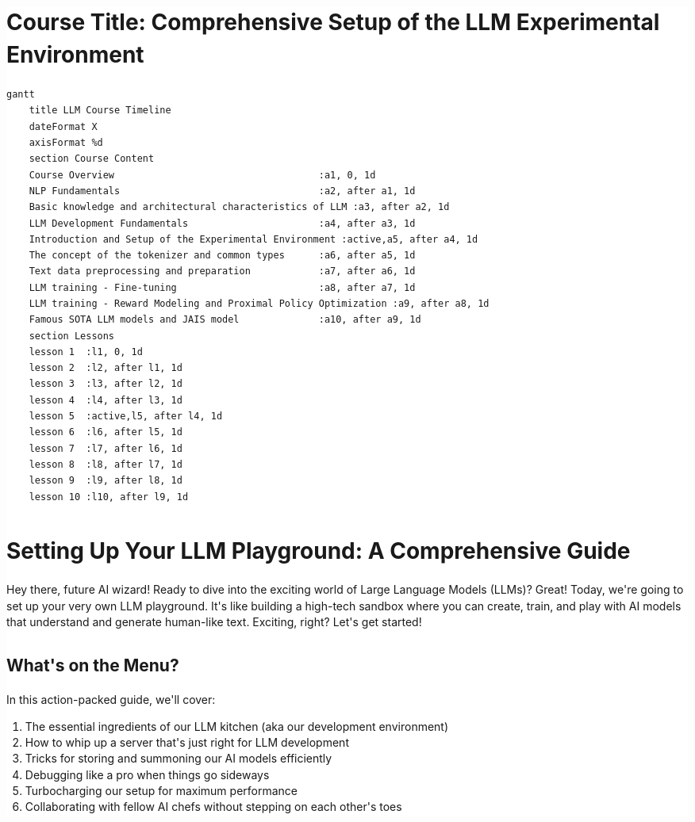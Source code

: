 # Course Title: Comprehensive Setup of the LLM Experimental Environment

```mermaid
gantt
    title LLM Course Timeline
    dateFormat X
    axisFormat %d
    section Course Content
    Course Overview                                    :a1, 0, 1d
    NLP Fundamentals                                   :a2, after a1, 1d
    Basic knowledge and architectural characteristics of LLM :a3, after a2, 1d
    LLM Development Fundamentals                       :a4, after a3, 1d
    Introduction and Setup of the Experimental Environment :active,a5, after a4, 1d
    The concept of the tokenizer and common types      :a6, after a5, 1d
    Text data preprocessing and preparation            :a7, after a6, 1d
    LLM training - Fine-tuning                         :a8, after a7, 1d
    LLM training - Reward Modeling and Proximal Policy Optimization :a9, after a8, 1d
    Famous SOTA LLM models and JAIS model              :a10, after a9, 1d
    section Lessons
    lesson 1  :l1, 0, 1d
    lesson 2  :l2, after l1, 1d
    lesson 3  :l3, after l2, 1d
    lesson 4  :l4, after l3, 1d
    lesson 5  :active,l5, after l4, 1d
    lesson 6  :l6, after l5, 1d
    lesson 7  :l7, after l6, 1d
    lesson 8  :l8, after l7, 1d
    lesson 9  :l9, after l8, 1d
    lesson 10 :l10, after l9, 1d
```

# Setting Up Your LLM Playground: A Comprehensive Guide

Hey there, future AI wizard! Ready to dive into the exciting world of Large Language Models (LLMs)? Great! Today, we're going to set up your very own LLM playground. It's like building a high-tech sandbox where you can create, train, and play with AI models that understand and generate human-like text. Exciting, right? Let's get started!

## What's on the Menu?

In this action-packed guide, we'll cover:

1. The essential ingredients of our LLM kitchen (aka our development environment)
2. How to whip up a server that's just right for LLM development
3. Tricks for storing and summoning our AI models efficiently
4. Debugging like a pro when things go sideways
5. Turbocharging our setup for maximum performance
6. Collaborating with fellow AI chefs without stepping on each other's toes
